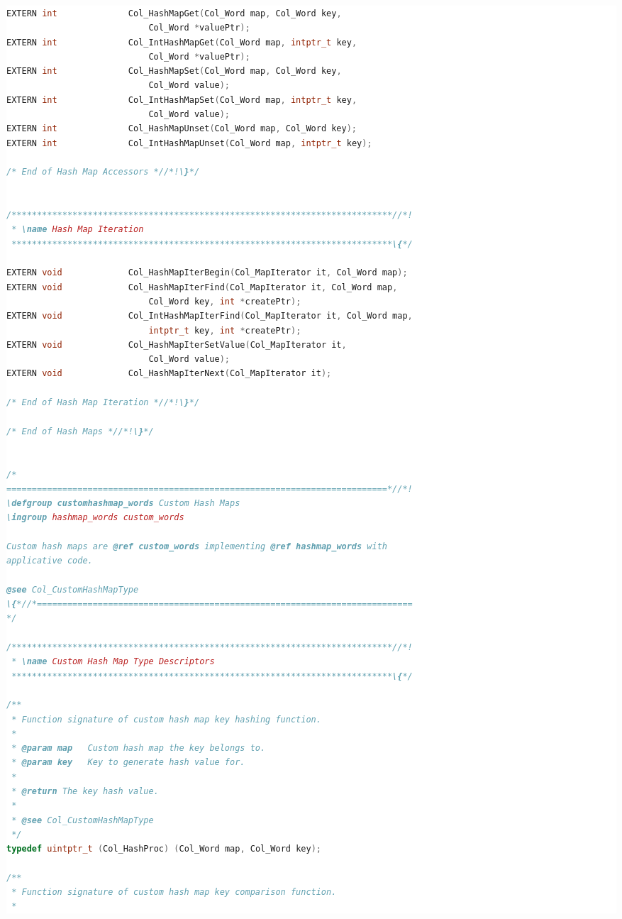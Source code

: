 ```cpp
EXTERN int              Col_HashMapGet(Col_Word map, Col_Word key,
                            Col_Word *valuePtr);
EXTERN int              Col_IntHashMapGet(Col_Word map, intptr_t key,
                            Col_Word *valuePtr);
EXTERN int              Col_HashMapSet(Col_Word map, Col_Word key,
                            Col_Word value);
EXTERN int              Col_IntHashMapSet(Col_Word map, intptr_t key,
                            Col_Word value);
EXTERN int              Col_HashMapUnset(Col_Word map, Col_Word key);
EXTERN int              Col_IntHashMapUnset(Col_Word map, intptr_t key);

/* End of Hash Map Accessors *//*!\}*/


/***************************************************************************//*!
 * \name Hash Map Iteration
 ***************************************************************************\{*/

EXTERN void             Col_HashMapIterBegin(Col_MapIterator it, Col_Word map);
EXTERN void             Col_HashMapIterFind(Col_MapIterator it, Col_Word map,
                            Col_Word key, int *createPtr);
EXTERN void             Col_IntHashMapIterFind(Col_MapIterator it, Col_Word map,
                            intptr_t key, int *createPtr);
EXTERN void             Col_HashMapIterSetValue(Col_MapIterator it,
                            Col_Word value);
EXTERN void             Col_HashMapIterNext(Col_MapIterator it);

/* End of Hash Map Iteration *//*!\}*/

/* End of Hash Maps *//*!\}*/


/*
===========================================================================*//*!
\defgroup customhashmap_words Custom Hash Maps
\ingroup hashmap_words custom_words

Custom hash maps are @ref custom_words implementing @ref hashmap_words with
applicative code.

@see Col_CustomHashMapType
\{*//*==========================================================================
*/

/***************************************************************************//*!
 * \name Custom Hash Map Type Descriptors
 ***************************************************************************\{*/

/**
 * Function signature of custom hash map key hashing function.
 *
 * @param map   Custom hash map the key belongs to.
 * @param key   Key to generate hash value for.
 *
 * @return The key hash value.
 *
 * @see Col_CustomHashMapType
 */
typedef uintptr_t (Col_HashProc) (Col_Word map, Col_Word key);

/**
 * Function signature of custom hash map key comparison function.
 *
```